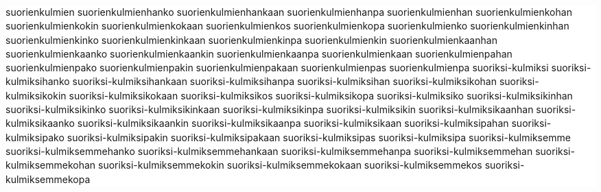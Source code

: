 suorienkulmien
suorienkulmienhanko
suorienkulmienhankaan
suorienkulmienhanpa
suorienkulmienhan
suorienkulmienkohan
suorienkulmienkokin
suorienkulmienkokaan
suorienkulmienkos
suorienkulmienkopa
suorienkulmienko
suorienkulmienkinhan
suorienkulmienkinko
suorienkulmienkinkaan
suorienkulmienkinpa
suorienkulmienkin
suorienkulmienkaanhan
suorienkulmienkaanko
suorienkulmienkaankin
suorienkulmienkaanpa
suorienkulmienkaan
suorienkulmienpahan
suorienkulmienpako
suorienkulmienpakin
suorienkulmienpakaan
suorienkulmienpas
suorienkulmienpa
suoriksi-kulmiksi
suoriksi-kulmiksihanko
suoriksi-kulmiksihankaan
suoriksi-kulmiksihanpa
suoriksi-kulmiksihan
suoriksi-kulmiksikohan
suoriksi-kulmiksikokin
suoriksi-kulmiksikokaan
suoriksi-kulmiksikos
suoriksi-kulmiksikopa
suoriksi-kulmiksiko
suoriksi-kulmiksikinhan
suoriksi-kulmiksikinko
suoriksi-kulmiksikinkaan
suoriksi-kulmiksikinpa
suoriksi-kulmiksikin
suoriksi-kulmiksikaanhan
suoriksi-kulmiksikaanko
suoriksi-kulmiksikaankin
suoriksi-kulmiksikaanpa
suoriksi-kulmiksikaan
suoriksi-kulmiksipahan
suoriksi-kulmiksipako
suoriksi-kulmiksipakin
suoriksi-kulmiksipakaan
suoriksi-kulmiksipas
suoriksi-kulmiksipa
suoriksi-kulmiksemme
suoriksi-kulmiksemmehanko
suoriksi-kulmiksemmehankaan
suoriksi-kulmiksemmehanpa
suoriksi-kulmiksemmehan
suoriksi-kulmiksemmekohan
suoriksi-kulmiksemmekokin
suoriksi-kulmiksemmekokaan
suoriksi-kulmiksemmekos
suoriksi-kulmiksemmekopa